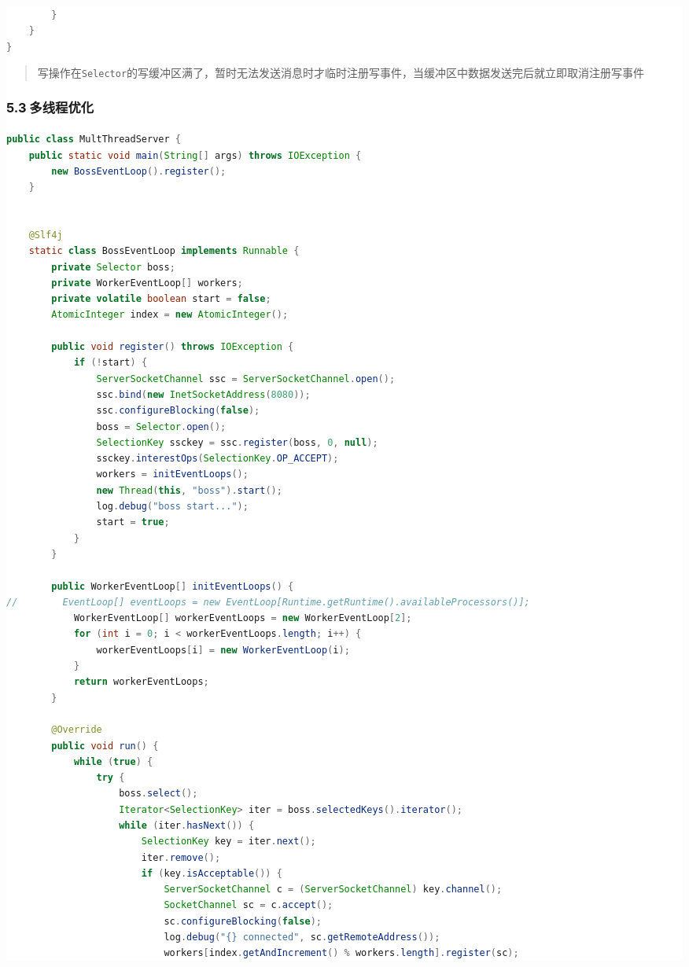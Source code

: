 ```java
        }
    }
}
```



> 写操作在`Selector`的写缓冲区满了，暂时无法发送消息时才临时注册写事件，当缓冲区中数据发送完后就立即取消注册写事件



### 5.3 多线程优化

```java
public class MultThreadServer {
    public static void main(String[] args) throws IOException {
        new BossEventLoop().register();
    }


    @Slf4j
    static class BossEventLoop implements Runnable {
        private Selector boss;
        private WorkerEventLoop[] workers;
        private volatile boolean start = false;
        AtomicInteger index = new AtomicInteger();

        public void register() throws IOException {
            if (!start) {
                ServerSocketChannel ssc = ServerSocketChannel.open();
                ssc.bind(new InetSocketAddress(8080));
                ssc.configureBlocking(false);
                boss = Selector.open();
                SelectionKey ssckey = ssc.register(boss, 0, null);
                ssckey.interestOps(SelectionKey.OP_ACCEPT);
                workers = initEventLoops();
                new Thread(this, "boss").start();
                log.debug("boss start...");
                start = true;
            }
        }

        public WorkerEventLoop[] initEventLoops() {
//        EventLoop[] eventLoops = new EventLoop[Runtime.getRuntime().availableProcessors()];
            WorkerEventLoop[] workerEventLoops = new WorkerEventLoop[2];
            for (int i = 0; i < workerEventLoops.length; i++) {
                workerEventLoops[i] = new WorkerEventLoop(i);
            }
            return workerEventLoops;
        }

        @Override
        public void run() {
            while (true) {
                try {
                    boss.select();
                    Iterator<SelectionKey> iter = boss.selectedKeys().iterator();
                    while (iter.hasNext()) {
                        SelectionKey key = iter.next();
                        iter.remove();
                        if (key.isAcceptable()) {
                            ServerSocketChannel c = (ServerSocketChannel) key.channel();
                            SocketChannel sc = c.accept();
                            sc.configureBlocking(false);
                            log.debug("{} connected", sc.getRemoteAddress());
                            workers[index.getAndIncrement() % workers.length].register(sc);
```